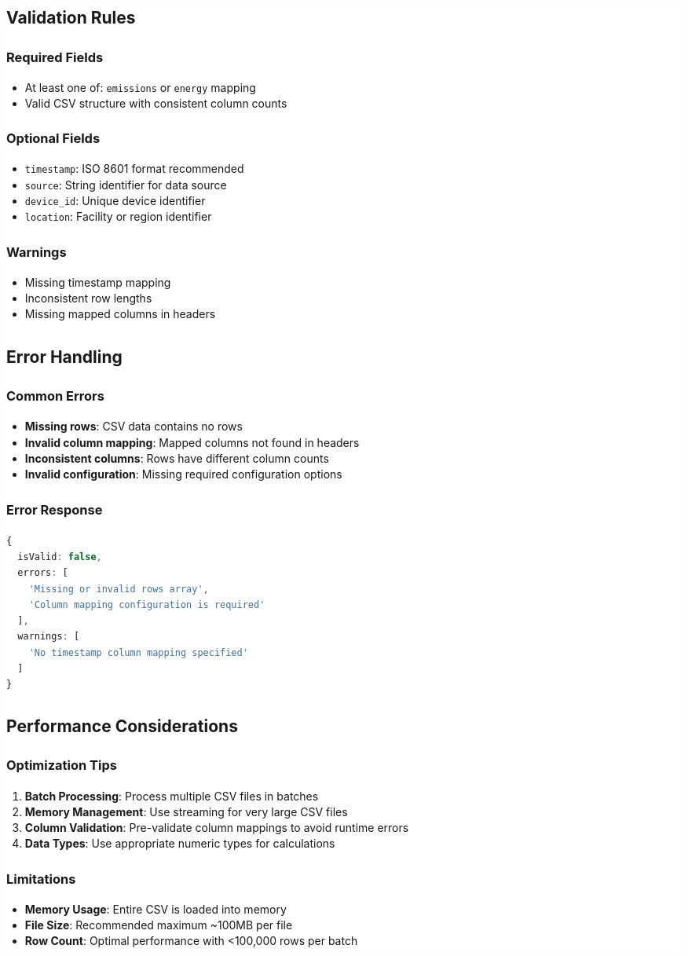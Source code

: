## Validation Rules

### Required Fields
- At least one of: `emissions` or `energy` mapping
- Valid CSV structure with consistent column counts

### Optional Fields
- `timestamp`: ISO 8601 format recommended
- `source`: String identifier for data source
- `device_id`: Unique device identifier
- `location`: Facility or region identifier

### Warnings
- Missing timestamp mapping
- Inconsistent row lengths
- Missing mapped columns in headers

## Error Handling

### Common Errors
- **Missing rows**: CSV data contains no rows
- **Invalid column mapping**: Mapped columns not found in headers
- **Inconsistent columns**: Rows have different column counts
- **Invalid configuration**: Missing required configuration options

### Error Response
```typescript
{
  isValid: false,
  errors: [
    'Missing or invalid rows array',
    'Column mapping configuration is required'
  ],
  warnings: [
    'No timestamp column mapping specified'
  ]
}
```

## Performance Considerations

### Optimization Tips
1. **Batch Processing**: Process multiple CSV files in batches
2. **Memory Management**: Use streaming for very large CSV files
3. **Column Validation**: Pre-validate column mappings to avoid runtime errors
4. **Data Types**: Use appropriate numeric types for calculations

### Limitations
- **Memory Usage**: Entire CSV is loaded into memory
- **File Size**: Recommended maximum ~100MB per file
- **Row Count**: Optimal performance with <100,000 rows per batch
